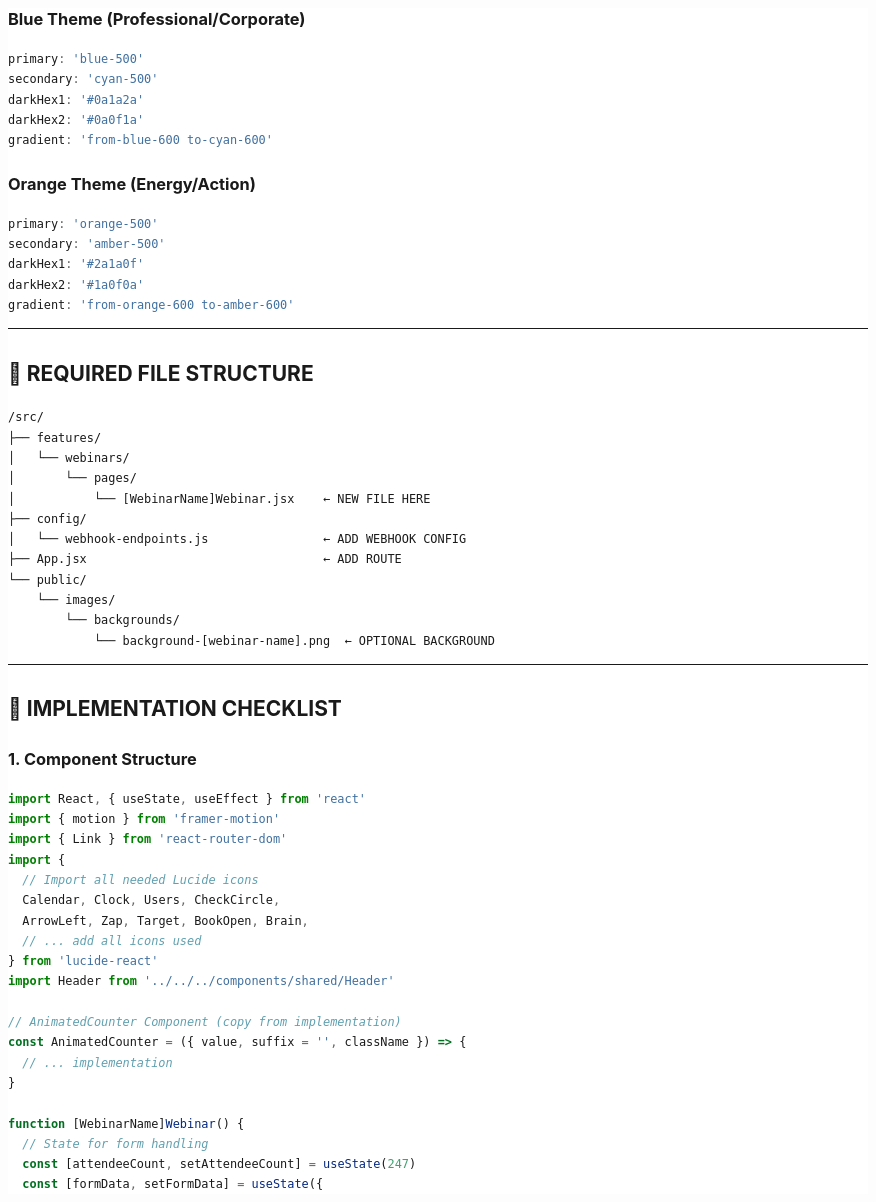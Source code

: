 ### Blue Theme (Professional/Corporate)
```javascript
primary: 'blue-500'
secondary: 'cyan-500'
darkHex1: '#0a1a2a'
darkHex2: '#0a0f1a'
gradient: 'from-blue-600 to-cyan-600'
```

### Orange Theme (Energy/Action)
```javascript
primary: 'orange-500'
secondary: 'amber-500'
darkHex1: '#2a1a0f'
darkHex2: '#1a0f0a'
gradient: 'from-orange-600 to-amber-600'
```

---

## 📁 REQUIRED FILE STRUCTURE

```
/src/
├── features/
│   └── webinars/
│       └── pages/
│           └── [WebinarName]Webinar.jsx    ← NEW FILE HERE
├── config/
│   └── webhook-endpoints.js                ← ADD WEBHOOK CONFIG
├── App.jsx                                 ← ADD ROUTE
└── public/
    └── images/
        └── backgrounds/
            └── background-[webinar-name].png  ← OPTIONAL BACKGROUND
```

---

## 🔧 IMPLEMENTATION CHECKLIST

### 1. Component Structure
```jsx
import React, { useState, useEffect } from 'react'
import { motion } from 'framer-motion'
import { Link } from 'react-router-dom'
import {
  // Import all needed Lucide icons
  Calendar, Clock, Users, CheckCircle,
  ArrowLeft, Zap, Target, BookOpen, Brain,
  // ... add all icons used
} from 'lucide-react'
import Header from '../../../components/shared/Header'

// AnimatedCounter Component (copy from implementation)
const AnimatedCounter = ({ value, suffix = '', className }) => {
  // ... implementation
}

function [WebinarName]Webinar() {
  // State for form handling
  const [attendeeCount, setAttendeeCount] = useState(247)
  const [formData, setFormData] = useState({
```